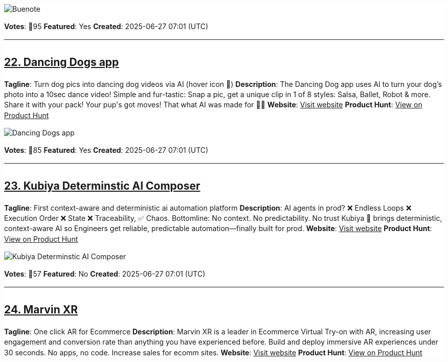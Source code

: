 ![Buenote](https://ph-files.imgix.net/59768f3c-790b-4ce8-b3d9-3e0a0c1db853.png?auto=format)

**Votes**: 🔺95
**Featured**: Yes
**Created**: 2025-06-27 07:01 (UTC)

---

## [22. Dancing Dogs app](https://www.producthunt.com/posts/dancing-dogs-app?utm_campaign=producthunt-api&utm_medium=api-v2&utm_source=Application%3A+phdata+%28ID%3A+183397%29)
**Tagline**: Turn dog pics into dancing dog videos via AI (hover icon 🤣)
**Description**: The Dancing Dog app uses AI to turn your dog’s photo into a 10sec dance video! Simple and fur-tastic: Snap a pic, get a unique clip in 1 of 8 styles: Salsa, Ballet, Robot & more. Share it with your pack! Your pup's got moves! That what AI was made for 🤣🐶
**Website**: [Visit website](https://www.producthunt.com/r/OS2Z3EYNJXGSK2?utm_campaign=producthunt-api&utm_medium=api-v2&utm_source=Application%3A+phdata+%28ID%3A+183397%29)
**Product Hunt**: [View on Product Hunt](https://www.producthunt.com/posts/dancing-dogs-app?utm_campaign=producthunt-api&utm_medium=api-v2&utm_source=Application%3A+phdata+%28ID%3A+183397%29)

![Dancing Dogs app](https://ph-files.imgix.net/a1e13a71-0fb5-4e02-a4f2-ea50e70c0f02.png?auto=format)

**Votes**: 🔺85
**Featured**: Yes
**Created**: 2025-06-27 07:01 (UTC)

---

## [23. Kubiya Determinstic AI Composer](https://www.producthunt.com/posts/kubiya-determinstic-ai-composer?utm_campaign=producthunt-api&utm_medium=api-v2&utm_source=Application%3A+phdata+%28ID%3A+183397%29)
**Tagline**: First context-aware and deterministic ai automation platform
**Description**: AI agents in prod? ❌ Endless Loops ❌ Execution Order ❌ State ❌ Traceability, ✅ Chaos. Bottomline: No context. No predictability. No trust Kubiya 🚀 brings deterministic, context-aware AI so Engineers get reliable, predictable automation—finally built for prod.
**Website**: [Visit website](https://www.producthunt.com/r/TUNV3GYWVWEU5L?utm_campaign=producthunt-api&utm_medium=api-v2&utm_source=Application%3A+phdata+%28ID%3A+183397%29)
**Product Hunt**: [View on Product Hunt](https://www.producthunt.com/posts/kubiya-determinstic-ai-composer?utm_campaign=producthunt-api&utm_medium=api-v2&utm_source=Application%3A+phdata+%28ID%3A+183397%29)

![Kubiya Determinstic AI Composer](https://ph-files.imgix.net/197132b0-cf38-40b2-be28-49e28c4456e1.png?auto=format)

**Votes**: 🔺57
**Featured**: No
**Created**: 2025-06-27 07:01 (UTC)

---

## [24. Marvin XR](https://www.producthunt.com/posts/marvin-xr?utm_campaign=producthunt-api&utm_medium=api-v2&utm_source=Application%3A+phdata+%28ID%3A+183397%29)
**Tagline**: One click AR for Ecommerce
**Description**: Marvin XR is a leader in Ecommerce Virtual Try-on with AR, increasing user engagement and conversion rate than anything you have experienced before. Build and deploy immersive AR experiences under 30 seconds. No apps, no code. Increase sales for ecomm sites.
**Website**: [Visit website](https://www.producthunt.com/r/IHIRGQDNC4ALJO?utm_campaign=producthunt-api&utm_medium=api-v2&utm_source=Application%3A+phdata+%28ID%3A+183397%29)
**Product Hunt**: [View on Product Hunt](https://www.producthunt.com/posts/marvin-xr?utm_campaign=producthunt-api&utm_medium=api-v2&utm_source=Application%3A+phdata+%28ID%3A+183397%29)
